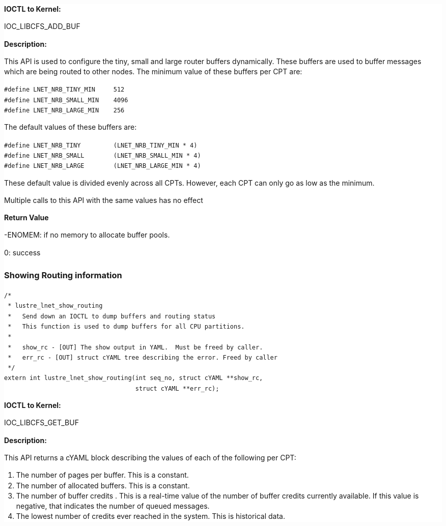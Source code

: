 **IOCTL to Kernel:**

IOC_LIBCFS_ADD_BUF

**Description:**

This API is used to configure the tiny, small and large router buffers dynamically. These buffers are used to buffer messages which are being routed to other nodes. The minimum value of these buffers per CPT are:

```
#define LNET_NRB_TINY_MIN     512
#define LNET_NRB_SMALL_MIN    4096
#define LNET_NRB_LARGE_MIN    256
```

The default values of these buffers are:

```
#define LNET_NRB_TINY         (LNET_NRB_TINY_MIN * 4)
#define LNET_NRB_SMALL        (LNET_NRB_SMALL_MIN * 4)
#define LNET_NRB_LARGE        (LNET_NRB_LARGE_MIN * 4)
```

These default value is divided evenly across all CPTs. However, each CPT can only go as low as the minimum.

Multiple calls to this API with the same values has no effect

**Return Value**

-ENOMEM: if no memory to allocate buffer pools.

0: success

### Showing Routing information

```
/*
 * lustre_lnet_show_routing
 *   Send down an IOCTL to dump buffers and routing status
 *   This function is used to dump buffers for all CPU partitions.
 *
 *   show_rc - [OUT] The show output in YAML.  Must be freed by caller.
 *   err_rc - [OUT] struct cYAML tree describing the error. Freed by caller
 */
extern int lustre_lnet_show_routing(int seq_no, struct cYAML **show_rc,
                                    struct cYAML **err_rc);
```

**IOCTL to Kernel:**

IOC_LIBCFS_GET_BUF

**Description:**

This API returns a cYAML block describing the values of each of the following per CPT:

1. The number of pages per buffer. This is a constant.
2. The number of allocated buffers. This is a constant.
3. The number of buffer credits . This is a real-time value of the number of buffer credits currently available. If this value is negative, that indicates the number of queued messages.
4. The lowest number of credits ever reached in the system. This is historical data.
